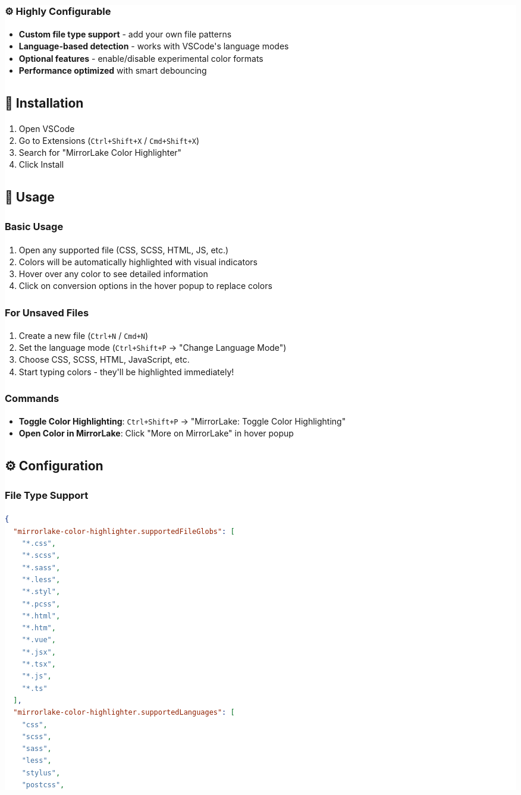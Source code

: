 ### ⚙️ **Highly Configurable**

- **Custom file type support** - add your own file patterns
- **Language-based detection** - works with VSCode's language modes
- **Optional features** - enable/disable experimental color formats
- **Performance optimized** with smart debouncing

## 🚀 Installation

1. Open VSCode
2. Go to Extensions (`Ctrl+Shift+X` / `Cmd+Shift+X`)
3. Search for "MirrorLake Color Highlighter"
4. Click Install

## 📖 Usage

### Basic Usage

1. Open any supported file (CSS, SCSS, HTML, JS, etc.)
2. Colors will be automatically highlighted with visual indicators
3. Hover over any color to see detailed information
4. Click on conversion options in the hover popup to replace colors

### For Unsaved Files

1. Create a new file (`Ctrl+N` / `Cmd+N`)
2. Set the language mode (`Ctrl+Shift+P` → "Change Language Mode")
3. Choose CSS, SCSS, HTML, JavaScript, etc.
4. Start typing colors - they'll be highlighted immediately!

### Commands

- **Toggle Color Highlighting**: `Ctrl+Shift+P` → "MirrorLake: Toggle Color Highlighting"
- **Open Color in MirrorLake**: Click "More on MirrorLake" in hover popup

## ⚙️ Configuration

### File Type Support

```json
{
  "mirrorlake-color-highlighter.supportedFileGlobs": [
    "*.css",
    "*.scss",
    "*.sass",
    "*.less",
    "*.styl",
    "*.pcss",
    "*.html",
    "*.htm",
    "*.vue",
    "*.jsx",
    "*.tsx",
    "*.js",
    "*.ts"
  ],
  "mirrorlake-color-highlighter.supportedLanguages": [
    "css",
    "scss",
    "sass",
    "less",
    "stylus",
    "postcss",
```